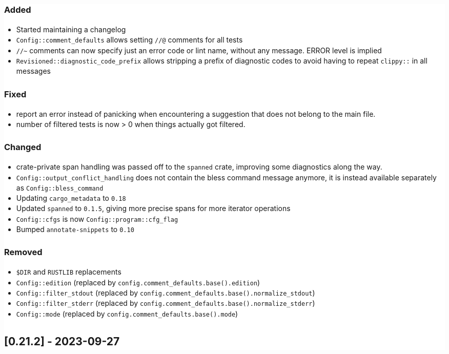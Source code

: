 ### Added

* Started maintaining a changelog
* `Config::comment_defaults` allows setting `//@` comments for all tests
* `//~` comments can now specify just an error code or lint name, without any message. ERROR level is implied
* `Revisioned::diagnostic_code_prefix` allows stripping a prefix of diagnostic codes to avoid having to repeat `clippy::` in all messages

### Fixed

* report an error instead of panicking when encountering a suggestion that does not belong to the main file.
* number of filtered tests is now > 0 when things actually got filtered.

### Changed

* crate-private span handling was passed off to the `spanned` crate, improving some diagnostics along the way.
* `Config::output_conflict_handling` does not contain the bless command message anymore, it is instead available separately as `Config::bless_command`
* Updating `cargo_metadata` to `0.18`
* Updated `spanned` to `0.1.5`, giving more precise spans for more iterator operations
* `Config::cfgs` is now `Config::program::cfg_flag`
* Bumped `annotate-snippets` to `0.10`

### Removed

* `$DIR` and `RUSTLIB` replacements
* `Config::edition` (replaced by `config.comment_defaults.base().edition`)
* `Config::filter_stdout` (replaced by `config.comment_defaults.base().normalize_stdout`)
* `Config::filter_stderr` (replaced by `config.comment_defaults.base().normalize_stderr`)
* `Config::mode` (replaced by `config.comment_defaults.base().mode`)

## [0.21.2] - 2023-09-27
